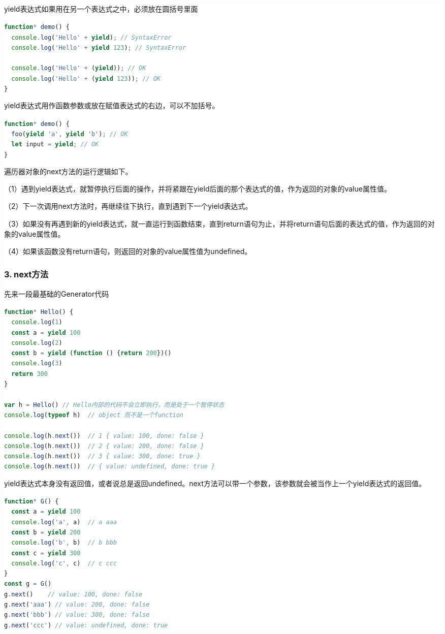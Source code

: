 yield表达式如果用在另一个表达式之中，必须放在圆括号里面
```js
function* demo() {
  console.log('Hello' + yield); // SyntaxError
  console.log('Hello' + yield 123); // SyntaxError

  console.log('Hello' + (yield)); // OK
  console.log('Hello' + (yield 123)); // OK
}
```

yield表达式用作函数参数或放在赋值表达式的右边，可以不加括号。
```js
function* demo() {
  foo(yield 'a', yield 'b'); // OK
  let input = yield; // OK
}
```

遍历器对象的next方法的运行逻辑如下。

（1）遇到yield表达式，就暂停执行后面的操作，并将紧跟在yield后面的那个表达式的值，作为返回的对象的value属性值。

（2）下一次调用next方法时，再继续往下执行，直到遇到下一个yield表达式。

（3）如果没有再遇到新的yield表达式，就一直运行到函数结束，直到return语句为止，并将return语句后面的表达式的值，作为返回的对象的value属性值。

（4）如果该函数没有return语句，则返回的对象的value属性值为undefined。


### 3. next方法

先来一段最基础的Generator代码

```js
function* Hello() {
  console.log(1)
  const a = yield 100
  console.log(2)
  const b = yield (function () {return 200})()
  console.log(3)
  return 300
}

var h = Hello() // Hello内部的代码不会立即执行，而是处于一个暂停状态
console.log(typeof h)  // object 而不是一个function

console.log(h.next())  // 1 { value: 100, done: false }
console.log(h.next())  // 2 { value: 200, done: false }
console.log(h.next())  // 3 { value: 300, done: true }
console.log(h.next())  // { value: undefined, done: true }
```

yield表达式本身没有返回值，或者说总是返回undefined。next方法可以带一个参数，该参数就会被当作上一个yield表达式的返回值。

```js
function* G() {
  const a = yield 100
  console.log('a', a)  // a aaa
  const b = yield 200
  console.log('b', b)  // b bbb
  const c = yield 300
  console.log('c', c)  // c ccc
}
const g = G()
g.next()    // value: 100, done: false
g.next('aaa') // value: 200, done: false
g.next('bbb') // value: 300, done: false
g.next('ccc') // value: undefined, done: true
```